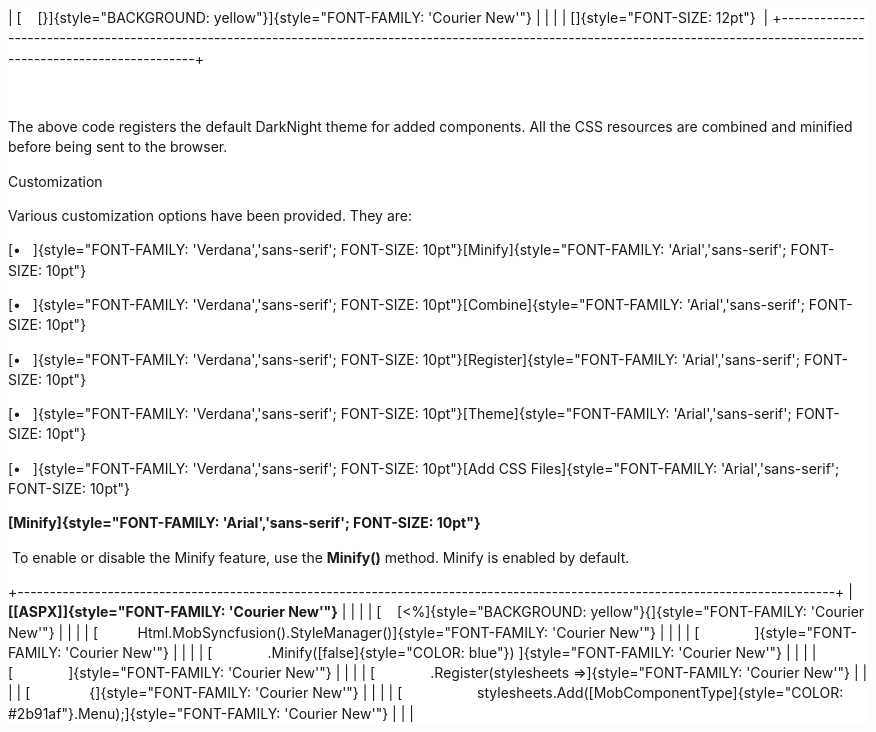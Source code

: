 | [    [}]{style="BACKGROUND: yellow"}]{style="FONT-FAMILY: 'Courier New'"}                                                                                                     |
|                                                                                                                                                                               |
| []{style="FONT-SIZE: 12pt"}                                                                                                                                                   |
+-------------------------------------------------------------------------------------------------------------------------------------------------------------------------------+

 

The above code registers the default DarkNight theme for added components. All the CSS resources are combined and minified before being sent to the browser.

Customization

Various customization options have been provided. They are:

[•   ]{style="FONT-FAMILY: 'Verdana','sans-serif'; FONT-SIZE: 10pt"}[Minify]{style="FONT-FAMILY: 'Arial','sans-serif'; FONT-SIZE: 10pt"}

[•   ]{style="FONT-FAMILY: 'Verdana','sans-serif'; FONT-SIZE: 10pt"}[Combine]{style="FONT-FAMILY: 'Arial','sans-serif'; FONT-SIZE: 10pt"}

[•   ]{style="FONT-FAMILY: 'Verdana','sans-serif'; FONT-SIZE: 10pt"}[Register]{style="FONT-FAMILY: 'Arial','sans-serif'; FONT-SIZE: 10pt"}

[•   ]{style="FONT-FAMILY: 'Verdana','sans-serif'; FONT-SIZE: 10pt"}[Theme]{style="FONT-FAMILY: 'Arial','sans-serif'; FONT-SIZE: 10pt"}

[•   ]{style="FONT-FAMILY: 'Verdana','sans-serif'; FONT-SIZE: 10pt"}[Add CSS Files]{style="FONT-FAMILY: 'Arial','sans-serif'; FONT-SIZE: 10pt"}

**[Minify]{style="FONT-FAMILY: 'Arial','sans-serif'; FONT-SIZE: 10pt"}**

 To enable or disable the Minify feature, use the **Minify()** method. Minify is enabled by default. 

+-------------------------------------------------------------------------------------------------------------------------------+
| **[\[ASPX\]]{style="FONT-FAMILY: 'Courier New'"}**                                                                            |
|                                                                                                                               |
| [    [\<%]{style="BACKGROUND: yellow"}{]{style="FONT-FAMILY: 'Courier New'"}                                                  |
|                                                                                                                               |
| [          Html.MobSyncfusion().StyleManager()]{style="FONT-FAMILY: 'Courier New'"}                                           |
|                                                                                                                               |
| [              ]{style="FONT-FAMILY: 'Courier New'"}                                                                          |
|                                                                                                                               |
| [              .Minify([false]{style="COLOR: blue"}) ]{style="FONT-FAMILY: 'Courier New'"}                                    |
|                                                                                                                               |
| [              ]{style="FONT-FAMILY: 'Courier New'"}                                                                          |
|                                                                                                                               |
| [              .Register(stylesheets =\>]{style="FONT-FAMILY: 'Courier New'"}                                                 |
|                                                                                                                               |
| [               {]{style="FONT-FAMILY: 'Courier New'"}                                                                        |
|                                                                                                                               |
| [                   stylesheets.Add([MobComponentType]{style="COLOR: #2b91af"}.Menu);]{style="FONT-FAMILY: 'Courier New'"}    |
|                                                                                                                               |